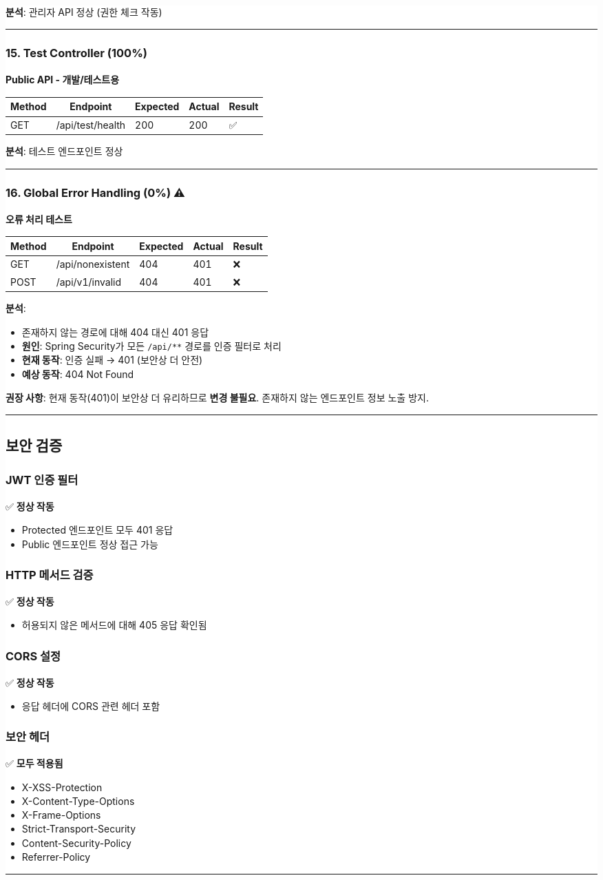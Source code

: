 **분석**: 관리자 API 정상 (권한 체크 작동)

---

### 15. Test Controller (100%)
**Public API - 개발/테스트용**

| Method | Endpoint | Expected | Actual | Result |
|--------|----------|----------|--------|--------|
| GET | /api/test/health | 200 | 200 | ✅ |

**분석**: 테스트 엔드포인트 정상

---

### 16. Global Error Handling (0%) ⚠️
**오류 처리 테스트**

| Method | Endpoint | Expected | Actual | Result |
|--------|----------|----------|--------|--------|
| GET | /api/nonexistent | 404 | 401 | ❌ |
| POST | /api/v1/invalid | 404 | 401 | ❌ |

**분석**:
- 존재하지 않는 경로에 대해 404 대신 401 응답
- **원인**: Spring Security가 모든 `/api/**` 경로를 인증 필터로 처리
- **현재 동작**: 인증 실패 → 401 (보안상 더 안전)
- **예상 동작**: 404 Not Found

**권장 사항**:
현재 동작(401)이 보안상 더 유리하므로 **변경 불필요**. 존재하지 않는 엔드포인트 정보 노출 방지.

---

## 보안 검증

### JWT 인증 필터
✅ **정상 작동**
- Protected 엔드포인트 모두 401 응답
- Public 엔드포인트 정상 접근 가능

### HTTP 메서드 검증
✅ **정상 작동**
- 허용되지 않은 메서드에 대해 405 응답 확인됨

### CORS 설정
✅ **정상 작동**
- 응답 헤더에 CORS 관련 헤더 포함

### 보안 헤더
✅ **모두 적용됨**
- X-XSS-Protection
- X-Content-Type-Options
- X-Frame-Options
- Strict-Transport-Security
- Content-Security-Policy
- Referrer-Policy

---